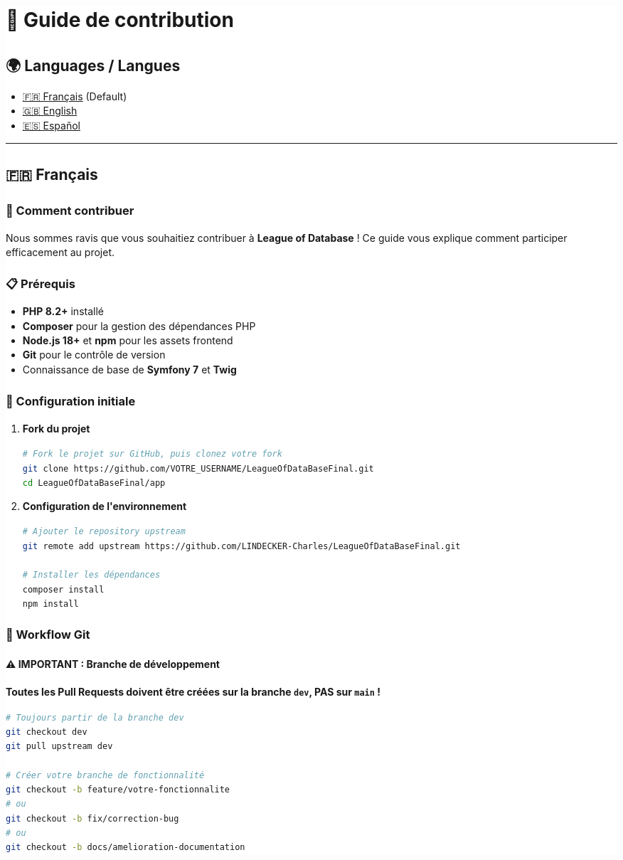 # 🤝 Guide de contribution

## 🌍 Languages / Langues

- [🇫🇷 Français](#français) (Default)
- [🇬🇧 English](#english)
- [🇪🇸 Español](#español)

---

## 🇫🇷 Français

### 🎯 Comment contribuer

Nous sommes ravis que vous souhaitiez contribuer à **League of Database** ! Ce guide vous explique comment participer efficacement au projet.

### 📋 Prérequis

- **PHP 8.2+** installé
- **Composer** pour la gestion des dépendances PHP
- **Node.js 18+** et **npm** pour les assets frontend
- **Git** pour le contrôle de version
- Connaissance de base de **Symfony 7** et **Twig**

### 🚀 Configuration initiale

1. **Fork du projet**
   ```bash
   # Fork le projet sur GitHub, puis clonez votre fork
   git clone https://github.com/VOTRE_USERNAME/LeagueOfDataBaseFinal.git
   cd LeagueOfDataBaseFinal/app
   ```

2. **Configuration de l'environnement**
   ```bash
   # Ajouter le repository upstream
   git remote add upstream https://github.com/LINDECKER-Charles/LeagueOfDataBaseFinal.git
   
   # Installer les dépendances
   composer install
   npm install
   ```


### 🌿 Workflow Git

#### ⚠️ IMPORTANT : Branche de développement

**Toutes les Pull Requests doivent être créées sur la branche `dev`, PAS sur `main` !**

```bash
# Toujours partir de la branche dev
git checkout dev
git pull upstream dev

# Créer votre branche de fonctionnalité
git checkout -b feature/votre-fonctionnalite
# ou
git checkout -b fix/correction-bug
# ou
git checkout -b docs/amelioration-documentation
```
